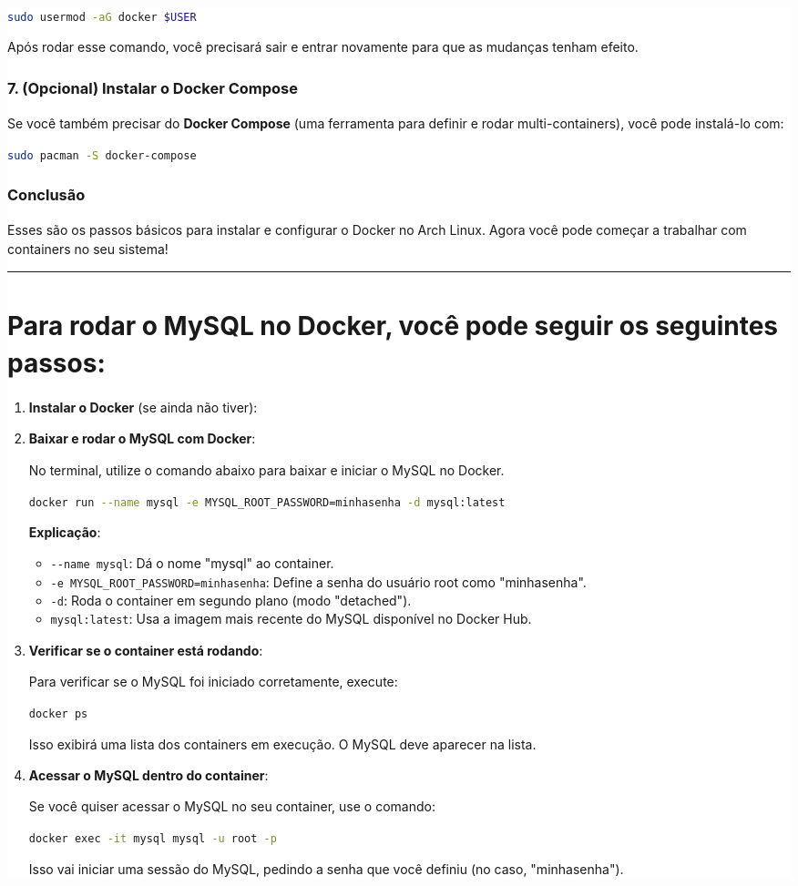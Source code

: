 ```bash
sudo usermod -aG docker $USER
```

Após rodar esse comando, você precisará sair e entrar novamente para que as mudanças tenham efeito.

### 7. (Opcional) Instalar o Docker Compose
Se você também precisar do **Docker Compose** (uma ferramenta para definir e rodar multi-containers), você pode instalá-lo com:

```bash
sudo pacman -S docker-compose
```

### Conclusão
Esses são os passos básicos para instalar e configurar o Docker no Arch Linux. Agora você pode começar a trabalhar com containers no seu sistema!

---

# Para rodar o MySQL no Docker, você pode seguir os seguintes passos:

1. **Instalar o Docker** (se ainda não tiver):

2. **Baixar e rodar o MySQL com Docker**:

   No terminal, utilize o comando abaixo para baixar e iniciar o MySQL no Docker.

   ```bash
   docker run --name mysql -e MYSQL_ROOT_PASSWORD=minhasenha -d mysql:latest
   ```

   **Explicação**:
   - `--name mysql`: Dá o nome "mysql" ao container.
   - `-e MYSQL_ROOT_PASSWORD=minhasenha`: Define a senha do usuário root como "minhasenha".
   - `-d`: Roda o container em segundo plano (modo "detached").
   - `mysql:latest`: Usa a imagem mais recente do MySQL disponível no Docker Hub.

4. **Verificar se o container está rodando**:

   Para verificar se o MySQL foi iniciado corretamente, execute:

   ```bash
   docker ps
   ```

   Isso exibirá uma lista dos containers em execução. O MySQL deve aparecer na lista.

5. **Acessar o MySQL dentro do container**:

   Se você quiser acessar o MySQL no seu container, use o comando:

   ```bash
   docker exec -it mysql mysql -u root -p
   ```

   Isso vai iniciar uma sessão do MySQL, pedindo a senha que você definiu (no caso, "minhasenha").
